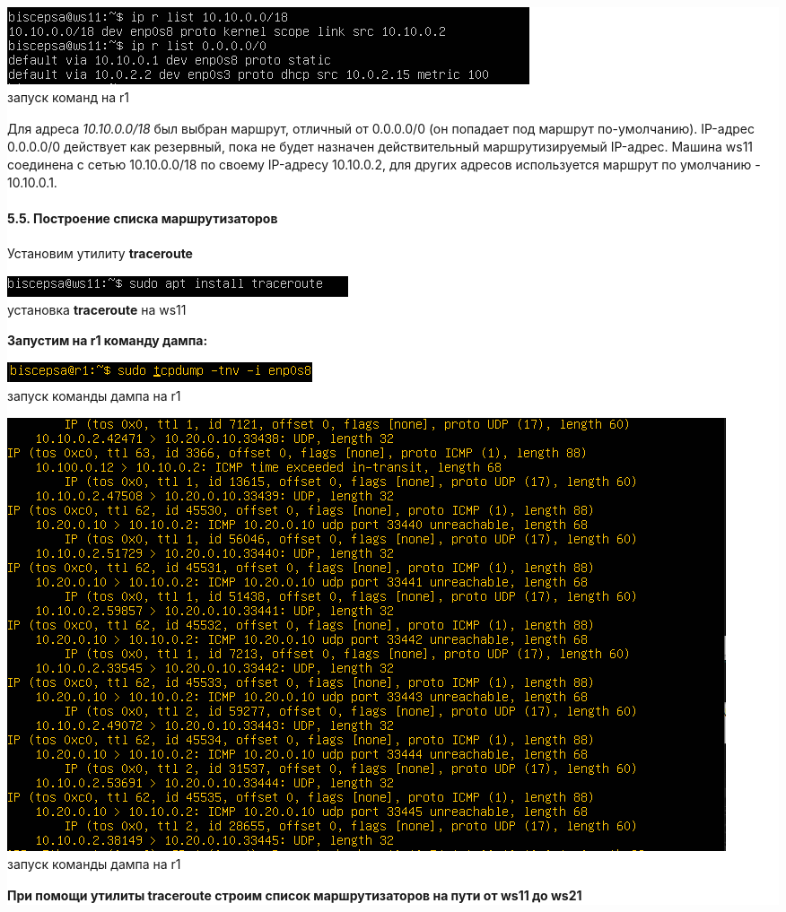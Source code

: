 ![ipcalc](screen/part5_30.PNG) <br>запуск команд на r1<br>

Для адреса _10.10.0.0/18_ был выбран маршрут, отличный от 0.0.0.0/0 (он попадает под маршрут по-умолчанию). IP-адрес 0.0.0.0/0 действует как резервный, пока не будет назначен действительный маршрутизируемый IP-адрес. Машина ws11 соединена с сетью 10.10.0.0/18 по своему IP-адресу 10.10.0.2, для других адресов используется маршрут по умолчанию - 10.10.0.1.

#### 5.5. Построение списка маршрутизаторов

Установим утилиту __traceroute__

![ipcalc](screen/part5_31.PNG) <br>установка  __traceroute__ на ws11<br>

__Запустим на r1 команду дампа:__

![ipcalc](screen/part5_32.PNG) <br>запуск команды дампа на r1<br>

![ipcalc](screen/part5_33.PNG) <br>запуск команды дампа на r1<br>

__При помощи утилиты traceroute строим список маршрутизаторов на пути от ws11 до ws21__

